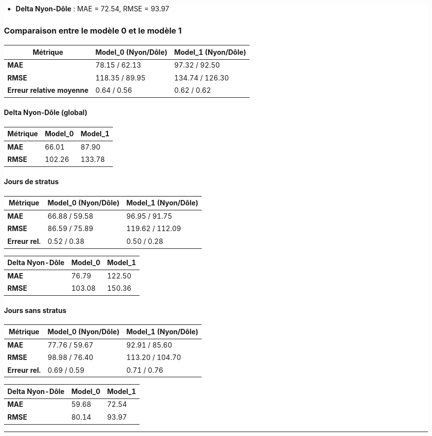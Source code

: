 - **Delta Nyon-Dôle** : MAE = 72.54, RMSE = 93.97

### Comparaison entre le modèle 0 et le modèle 1

| Métrique                      | Model_0 (Nyon/Dôle) | Model_1 (Nyon/Dôle) |
|-------------------------------|---------------------|---------------------|
| **MAE**                       | 78.15 / 62.13       | 97.32 / 92.50       |
| **RMSE**                      | 118.35 / 89.95      | 134.74 / 126.30     |
| **Erreur relative moyenne**    | 0.64 / 0.56         | 0.62 / 0.62         |

#### Delta Nyon-Dôle (global)

| Métrique      | Model_0 | Model_1 |
|---------------|---------|---------|
| **MAE**       | 66.01   | 87.90   |
| **RMSE**      | 102.26  | 133.78  |

#### Jours de stratus

| Métrique      | Model_0 (Nyon/Dôle) | Model_1 (Nyon/Dôle) |
|---------------|---------------------|---------------------|
| **MAE**       | 66.88 / 59.58       | 96.95 / 91.75       |
| **RMSE**      | 86.59 / 75.89       | 119.62 / 112.09     |
| **Erreur rel.** | 0.52 / 0.38       | 0.50 / 0.28         |

| Delta Nyon-Dôle | Model_0 | Model_1 |
|-----------------|---------|---------|
| **MAE**         | 76.79   | 122.50  |
| **RMSE**        | 103.08  | 150.36  |

#### Jours sans stratus

| Métrique      | Model_0 (Nyon/Dôle) | Model_1 (Nyon/Dôle) |
|---------------|---------------------|---------------------|
| **MAE**       | 77.76 / 59.67       | 92.91 / 85.60       |
| **RMSE**      | 98.98 / 76.40       | 113.20 / 104.70     |
| **Erreur rel.** | 0.69 / 0.59       | 0.71 / 0.76         |

| Delta Nyon-Dôle | Model_0 | Model_1 |
|-----------------|---------|---------|
| **MAE**         | 59.68   | 72.54   |
| **RMSE**        | 80.14   | 93.97   |

---

